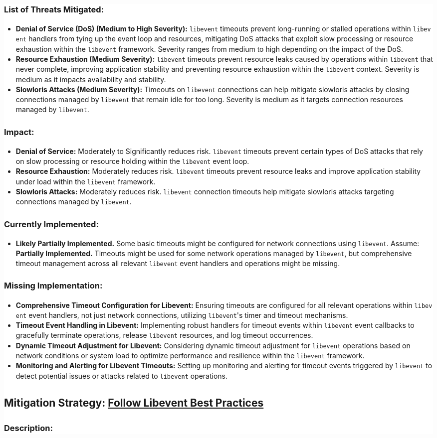 ### List of Threats Mitigated:

*   **Denial of Service (DoS) (Medium to High Severity):** `libevent` timeouts prevent long-running or stalled operations within `libevent` handlers from tying up the event loop and resources, mitigating DoS attacks that exploit slow processing or resource exhaustion within the `libevent` framework. Severity ranges from medium to high depending on the impact of the DoS.
*   **Resource Exhaustion (Medium Severity):** `libevent` timeouts prevent resource leaks caused by operations within `libevent` that never complete, improving application stability and preventing resource exhaustion within the `libevent` context. Severity is medium as it impacts availability and stability.
*   **Slowloris Attacks (Medium Severity):** Timeouts on `libevent` connections can help mitigate slowloris attacks by closing connections managed by `libevent` that remain idle for too long. Severity is medium as it targets connection resources managed by `libevent`.

### Impact:

*   **Denial of Service:** Moderately to Significantly reduces risk. `libevent` timeouts prevent certain types of DoS attacks that rely on slow processing or resource holding within the `libevent` event loop.
*   **Resource Exhaustion:** Moderately reduces risk. `libevent` timeouts prevent resource leaks and improve application stability under load within the `libevent` framework.
*   **Slowloris Attacks:** Moderately reduces risk. `libevent` connection timeouts help mitigate slowloris attacks targeting connections managed by `libevent`.

### Currently Implemented:

*   **Likely Partially Implemented.**  Some basic timeouts might be configured for network connections using `libevent`. Assume: **Partially Implemented.**  Timeouts might be used for some network operations managed by `libevent`, but comprehensive timeout management across all relevant `libevent` event handlers and operations might be missing.

### Missing Implementation:

*   **Comprehensive Timeout Configuration for Libevent:**  Ensuring timeouts are configured for all relevant operations within `libevent` event handlers, not just network connections, utilizing `libevent`'s timer and timeout mechanisms.
*   **Timeout Event Handling in Libevent:**  Implementing robust handlers for timeout events within `libevent` event callbacks to gracefully terminate operations, release `libevent` resources, and log timeout occurrences.
*   **Dynamic Timeout Adjustment for Libevent:**  Considering dynamic timeout adjustment for `libevent` operations based on network conditions or system load to optimize performance and resilience within the `libevent` framework.
*   **Monitoring and Alerting for Libevent Timeouts:**  Setting up monitoring and alerting for timeout events triggered by `libevent` to detect potential issues or attacks related to `libevent` operations.

## Mitigation Strategy: [Follow Libevent Best Practices](./mitigation_strategies/follow_libevent_best_practices.md)

### Description:
